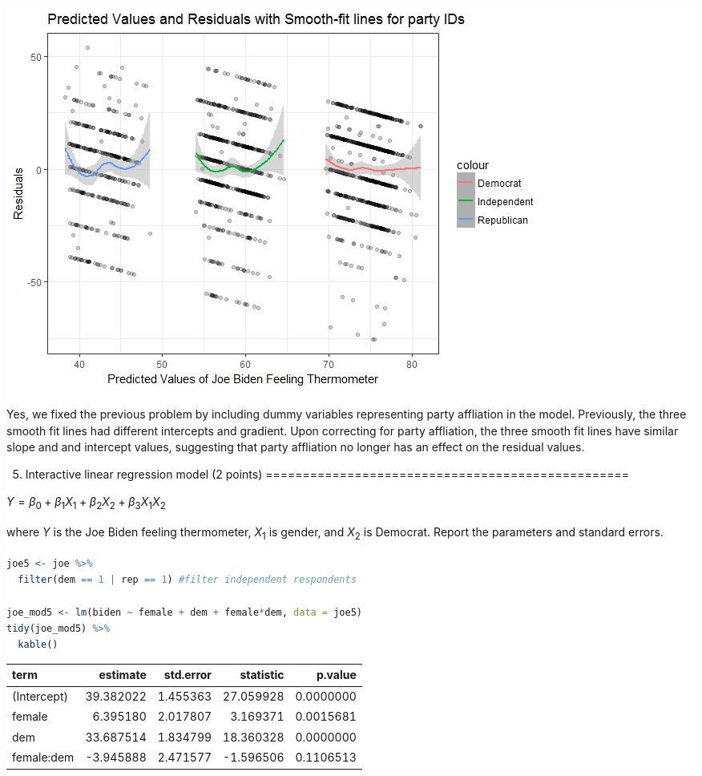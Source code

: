 ![](ps5-linear-regression_files/figure-markdown_github/4c-1.png)

Yes, we fixed the previous problem by including dummy variables representing party affliation in the model. Previously, the three smooth fit lines had different intercepts and gradient. Upon correcting for party affliation, the three smooth fit lines have similar slope and and intercept values, suggesting that party affliation no longer has an effect on the residual values.

5. Interactive linear regression model (2 points)
=================================================

*Y* = *β*<sub>0</sub> + *β*<sub>1</sub>*X*<sub>1</sub> + *β*<sub>2</sub>*X*<sub>2</sub> + *β*<sub>3</sub>*X*<sub>1</sub>*X*<sub>2</sub>

where *Y* is the Joe Biden feeling thermometer, *X*<sub>1</sub> is gender, and *X*<sub>2</sub> is Democrat. Report the parameters and standard errors.

``` r
joe5 <- joe %>%
  filter(dem == 1 | rep == 1) #filter independent respondents 

joe_mod5 <- lm(biden ~ female + dem + female*dem, data = joe5)
tidy(joe_mod5) %>%
  kable()
```

| term        |   estimate|  std.error|  statistic|    p.value|
|:------------|----------:|----------:|----------:|----------:|
| (Intercept) |  39.382022|   1.455363|  27.059928|  0.0000000|
| female      |   6.395180|   2.017807|   3.169371|  0.0015681|
| dem         |  33.687514|   1.834799|  18.360328|  0.0000000|
| female:dem  |  -3.945888|   2.471577|  -1.596506|  0.1106513|
